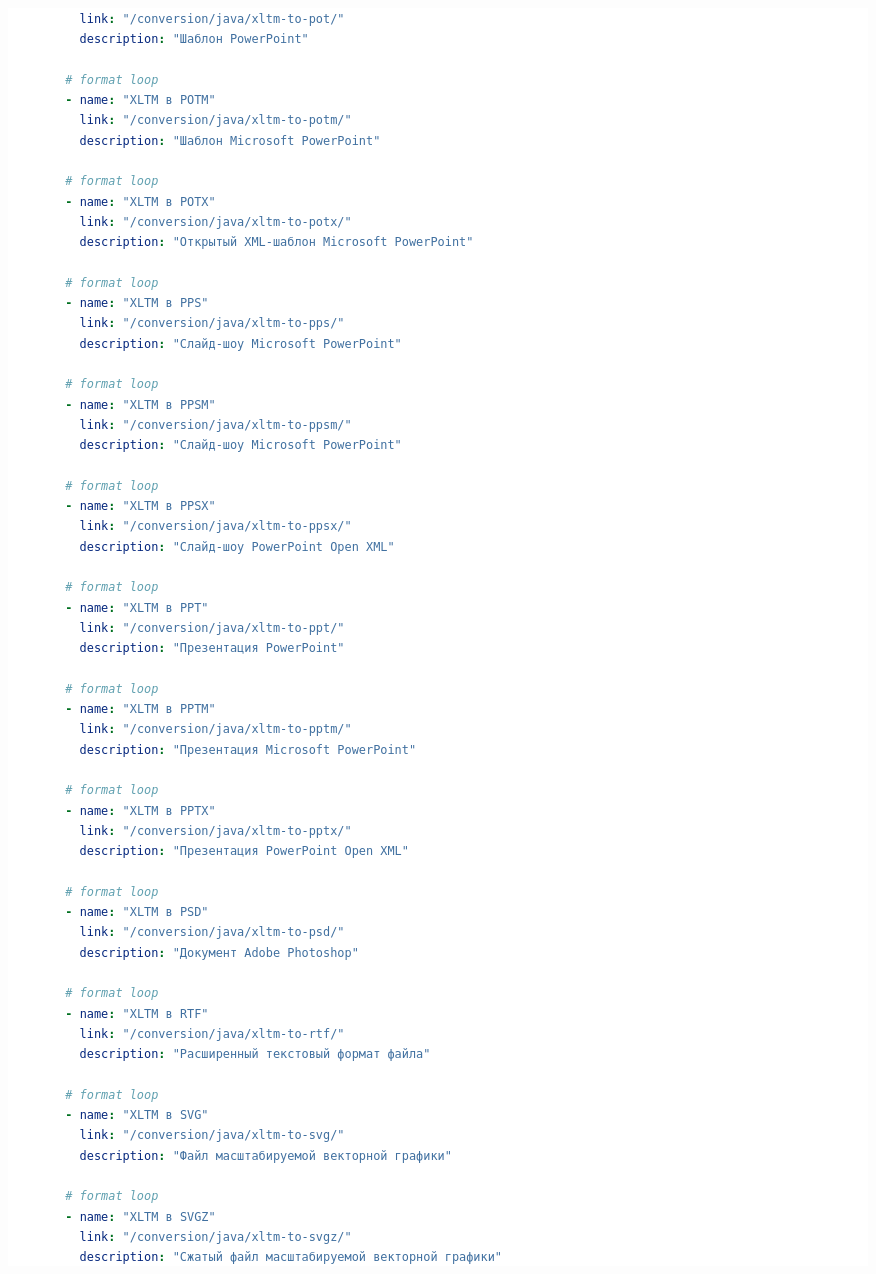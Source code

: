 ```yaml
          link: "/conversion/java/xltm-to-pot/"
          description: "Шаблон PowerPoint"

        # format loop
        - name: "XLTM в POTM"
          link: "/conversion/java/xltm-to-potm/"
          description: "Шаблон Microsoft PowerPoint"

        # format loop
        - name: "XLTM в POTX"
          link: "/conversion/java/xltm-to-potx/"
          description: "Открытый XML-шаблон Microsoft PowerPoint"

        # format loop
        - name: "XLTM в PPS"
          link: "/conversion/java/xltm-to-pps/"
          description: "Слайд-шоу Microsoft PowerPoint"

        # format loop
        - name: "XLTM в PPSM"
          link: "/conversion/java/xltm-to-ppsm/"
          description: "Слайд-шоу Microsoft PowerPoint"

        # format loop
        - name: "XLTM в PPSX"
          link: "/conversion/java/xltm-to-ppsx/"
          description: "Слайд-шоу PowerPoint Open XML"

        # format loop
        - name: "XLTM в PPT"
          link: "/conversion/java/xltm-to-ppt/"
          description: "Презентация PowerPoint"

        # format loop
        - name: "XLTM в PPTM"
          link: "/conversion/java/xltm-to-pptm/"
          description: "Презентация Microsoft PowerPoint"

        # format loop
        - name: "XLTM в PPTX"
          link: "/conversion/java/xltm-to-pptx/"
          description: "Презентация PowerPoint Open XML"

        # format loop
        - name: "XLTM в PSD"
          link: "/conversion/java/xltm-to-psd/"
          description: "Документ Adobe Photoshop"

        # format loop
        - name: "XLTM в RTF"
          link: "/conversion/java/xltm-to-rtf/"
          description: "Расширенный текстовый формат файла"

        # format loop
        - name: "XLTM в SVG"
          link: "/conversion/java/xltm-to-svg/"
          description: "Файл масштабируемой векторной графики"

        # format loop
        - name: "XLTM в SVGZ"
          link: "/conversion/java/xltm-to-svgz/"
          description: "Сжатый файл масштабируемой векторной графики"

```